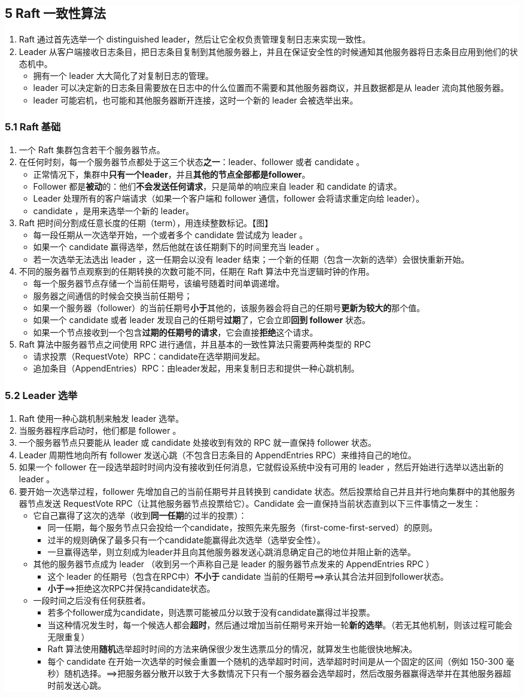 ## 5 Raft 一致性算法
1. Raft 通过首先选举一个 distinguished leader，然后让它全权负责管理复制日志来实现一致性。
2. Leader 从客户端接收日志条目，把日志条目复制到其他服务器上，并且在保证安全性的时候通知其他服务器将日志条目应用到他们的状态机中。
    + 拥有一个 leader 大大简化了对复制日志的管理。
    + leader 可以决定新的日志条目需要放在日志中的什么位置而不需要和其他服务器商议，并且数据都是从 leader 流向其他服务器。
    + leader 可能宕机，也可能和其他服务器断开连接，这时一个新的 leader 会被选举出来。

### 5.1 Raft 基础
1. 一个 Raft 集群包含若干个服务器节点。
2. 在任何时刻，每一个服务器节点都处于这三个状态**之一**：leader、follower 或者 candidate 。
    + 正常情况下，集群中**只有一个leader**，并且**其他的节点全部都是follower**。
    + Follower 都是**被动**的：他们**不会发送任何请求**，只是简单的响应来自 leader 和 candidate 的请求。
    + Leader 处理所有的客户端请求（如果一个客户端和 follower 通信，follower 会将请求重定向给 leader）。
    + candidate ，是用来选举一个新的 leader。
3. Raft 把时间分割成任意长度的任期（term），用连续整数标记。【图】
    + 每一段任期从一次选举开始，一个或者多个 candidate 尝试成为 leader 。
    + 如果一个 candidate 赢得选举，然后他就在该任期剩下的时间里充当 leader 。
    + 若一次选举无法选出 leader ，这一任期会以没有 leader 结束；一个新的任期（包含一次新的选举）会很快重新开始。
4. 不同的服务器节点观察到的任期转换的次数可能不同，任期在 Raft 算法中充当逻辑时钟的作用。
    + 每一个服务器节点存储一个当前任期号，该编号随着时间单调递增。
    + 服务器之间通信的时候会交换当前任期号；
    + 如果一个服务器（follower）的当前任期号**小于**其他的，该服务器会将自己的任期号**更新为较大的**那个值。
    + 如果一个 candidate 或者 leader 发现自己的任期号**过期**了，它会立即**回到 follower** 状态。
    + 如果一个节点接收到一个包含**过期的任期号的请求**，它会直接**拒绝**这个请求。
5. Raft 算法中服务器节点之间使用 RPC 进行通信，并且基本的一致性算法只需要两种类型的 RPC
    + 请求投票（RequestVote）RPC：candidate在选举期间发起。
    + 追加条目（AppendEntries）RPC：由leader发起，用来复制日志和提供一种心跳机制。

### 5.2 Leader 选举
1. Raft 使用一种心跳机制来触发 leader 选举。
2. 当服务器程序启动时，他们都是 follower 。
3. 一个服务器节点只要能从 leader 或 candidate 处接收到有效的 RPC 就一直保持 follower 状态。
4. Leader 周期性地向所有 follower 发送心跳（不包含日志条目的 AppendEntries RPC）来维持自己的地位。
5. 如果一个 follower 在一段选举超时时间内没有接收到任何消息，它就假设系统中没有可用的 leader ，然后开始进行选举以选出新的 leader 。
6. 要开始一次选举过程，follower 先增加自己的当前任期号并且转换到 candidate 状态。然后投票给自己并且并行地向集群中的其他服务器节点发送 RequestVote RPC（让其他服务器节点投票给它）。Candidate 会一直保持当前状态直到以下三件事情之一发生：
    + 它自己赢得了这次的选举（收到**同一任期**的过半的投票）：
        - 同一任期，每个服务节点只会投给一个candidate，按照先来先服务（first-come-first-served）的原则。
        - 过半的规则确保了最多只有一个candidate能赢得此次选举（选举安全性）。
        - 一旦赢得选举，则立刻成为leader并且向其他服务器发送心跳消息确定自己的地位并阻止新的选举。
    + 其他的服务器节点成为 leader （收到另一个声称自己是 leader 的服务器节点发来的 AppendEntries RPC ）
        - 这个 leader 的任期号（包含在RPC中）**不小于** candidate 当前的任期号==>承认其合法并回到follower状态。
        - **小于**==>拒绝这次RPC并保持candidate状态。
    + 一段时间之后没有任何获胜者。
        - 若多个follower成为candidate，则选票可能被瓜分以致于没有candidate赢得过半投票。
        - 当这种情况发生时，每一个候选人都会**超时**，然后通过增加当前任期号来开始一轮**新的选举**。（若无其他机制，则该过程可能会无限重复）
        - Raft 算法使用**随机**选举超时时间的方法来确保很少发生选票瓜分的情况，就算发生也能很快地解决。
        - 每个 candidate 在开始一次选举的时候会重置一个随机的选举超时时间，选举超时时间是从一个固定的区间（例如 150-300 毫秒）随机选择。==>把服务器分散开以致于大多数情况下只有一个服务器会选举超时，然后改服务器赢得选举并在其他服务器超时前发送心跳。
